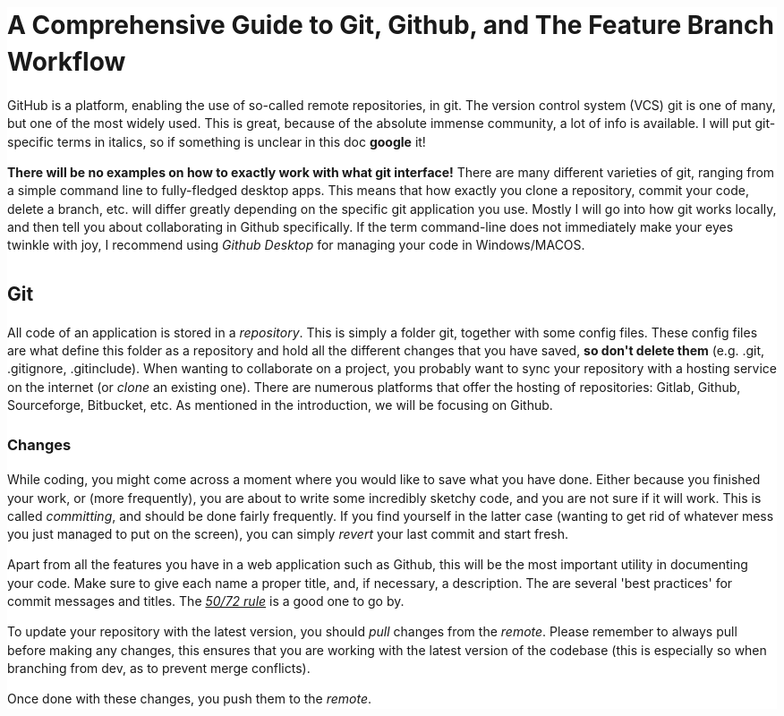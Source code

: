 # A Comprehensive Guide to Git, Github, and The Feature Branch Workflow

GitHub is a platform, enabling the use of so-called remote repositories, in git.
The version control system (VCS) git is one of many, but one of the most widely used.
This is great, because of the absolute immense community, a lot of info is available. 
I will put git-specific terms in italics, so if something is unclear in this doc **google** it!

**There will be no examples on how to exactly work with what git interface!**
There are many different varieties of git, ranging from a simple command line to fully-fledged desktop apps.
This means that how exactly you clone a repository, commit your code, delete a branch, etc. will differ greatly depending on the specific git application you use.
Mostly I will go into how git works locally, and then tell you about collaborating in Github specifically.
If the term command-line does not immediately make your eyes twinkle with joy, I recommend using _Github Desktop_ for managing your code in Windows/MACOS.

## Git

All code of an application is stored in a _repository_. This is simply a folder git, together with some config files.
These config files are what define this folder as a repository and hold all the different changes that you have saved, **so don't delete them** (e.g. .git, .gitignore, .gitinclude).
When wanting to collaborate on a project, you probably want to sync your repository with a hosting service on the internet (or _clone_ an existing one).
There are numerous platforms that offer the hosting of repositories: Gitlab, Github, Sourceforge, Bitbucket, etc. 
As mentioned in the introduction, we will be focusing on Github.

### Changes

While coding, you might come across a moment where you would like to save what you have done. 
Either because you finished your work, or (more frequently), you are about to write some incredibly sketchy code, and you are not sure if it will work.
This is called _committing_, and should be done fairly frequently. 
If you find yourself in the latter case (wanting to get rid of whatever mess you just managed to put on the screen), you can simply _revert_ your last commit and start fresh.

Apart from all the features you have in a web application such as Github, this will be the most important utility in documenting your code.
Make sure to give each name a proper title, and, if necessary, a description. The are several 'best practices' for commit messages and titles. 
The [_50/72 rule_][1] is a good one to go by.

To update your repository with the latest version, you should _pull_ changes from the _remote_.
Please remember to always pull before making any changes, this ensures that you are working with the latest version of the codebase (this is especially so when branching from dev, as to prevent merge conflicts).

Once done with these changes, you push them to the _remote_.


[1]: https://medium.com/@preslavrachev/what-s-with-the-50-72-rule-8a906f61f09c
[2]: https://www.atlassian.com/git/tutorials/comparing-workflows
[3]: https://help.github.com/en/github/managing-your-work-on-github/linking-a-pull-request-to-an-issue
[4]: https://product.hubspot.com/blog/git-and-github-tutorial-for-beginners
[5]: https://docs.github.com/en/free-pro-team@latest/github/getting-started-with-github
[6]: https://git-scm.com/docs
[feature-branch-example]: https://miro.medium.com/max/700/1*uUpzVOpdFw5V-tJ_YvgFmA.png "Feature branch workflow example"